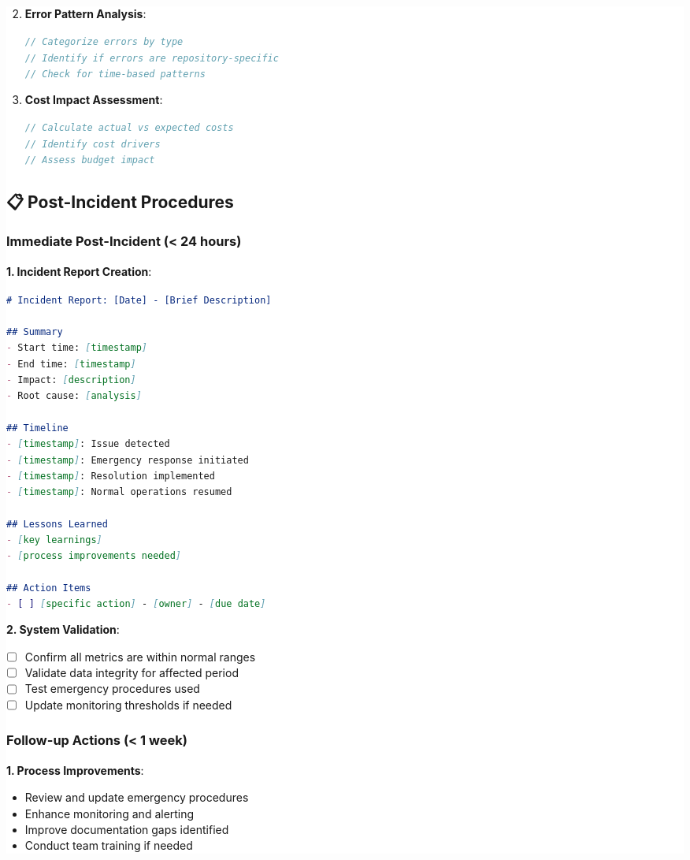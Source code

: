 2. **Error Pattern Analysis**:
   ```javascript
   // Categorize errors by type
   // Identify if errors are repository-specific
   // Check for time-based patterns
   ```

3. **Cost Impact Assessment**:
   ```javascript
   // Calculate actual vs expected costs
   // Identify cost drivers
   // Assess budget impact
   ```

## 📋 Post-Incident Procedures

### Immediate Post-Incident (< 24 hours)

**1. Incident Report Creation**:
```markdown
# Incident Report: [Date] - [Brief Description]

## Summary
- Start time: [timestamp]
- End time: [timestamp]  
- Impact: [description]
- Root cause: [analysis]

## Timeline
- [timestamp]: Issue detected
- [timestamp]: Emergency response initiated
- [timestamp]: Resolution implemented
- [timestamp]: Normal operations resumed

## Lessons Learned
- [key learnings]
- [process improvements needed]

## Action Items
- [ ] [specific action] - [owner] - [due date]
```

**2. System Validation**:
- [ ] Confirm all metrics are within normal ranges
- [ ] Validate data integrity for affected period
- [ ] Test emergency procedures used
- [ ] Update monitoring thresholds if needed

### Follow-up Actions (< 1 week)

**1. Process Improvements**:
- Review and update emergency procedures
- Enhance monitoring and alerting
- Improve documentation gaps identified
- Conduct team training if needed
